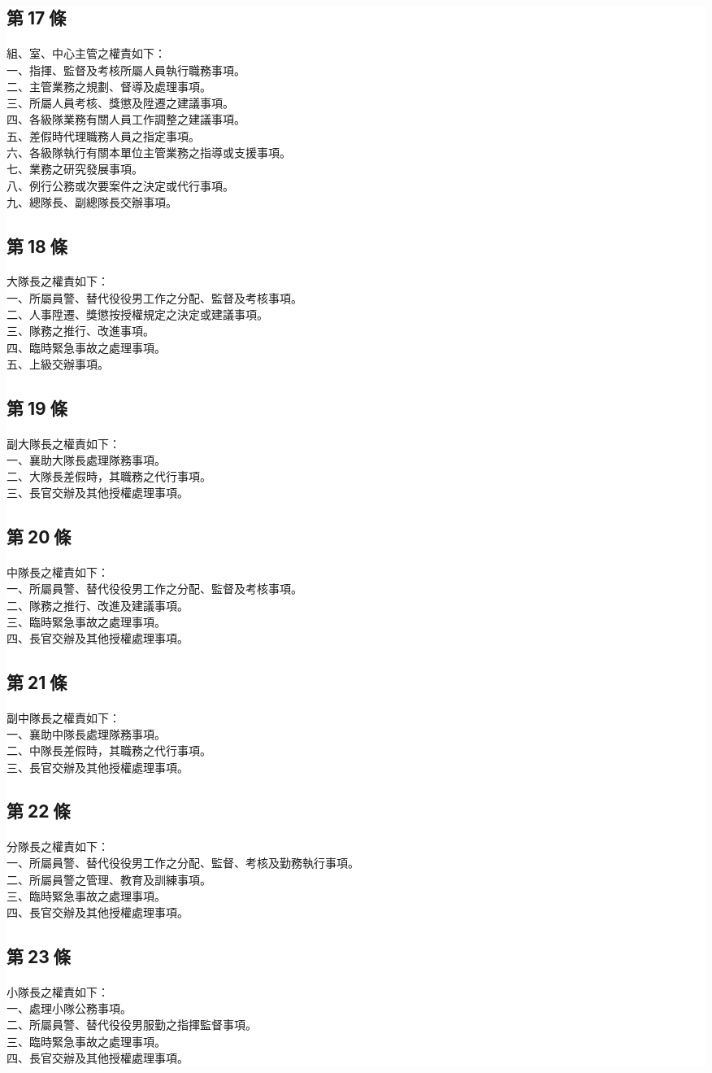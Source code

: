 第 17 條
--------
組、室、中心主管之權責如下：  
一、指揮、監督及考核所屬人員執行職務事項。  
二、主管業務之規劃、督導及處理事項。  
三、所屬人員考核、獎懲及陞遷之建議事項。  
四、各級隊業務有關人員工作調整之建議事項。  
五、差假時代理職務人員之指定事項。  
六、各級隊執行有關本單位主管業務之指導或支援事項。  
七、業務之研究發展事項。  
八、例行公務或次要案件之決定或代行事項。  
九、總隊長、副總隊長交辦事項。

第 18 條
--------
大隊長之權責如下：  
一、所屬員警、替代役役男工作之分配、監督及考核事項。  
二、人事陞遷、獎懲按授權規定之決定或建議事項。  
三、隊務之推行、改進事項。  
四、臨時緊急事故之處理事項。  
五、上級交辦事項。

第 19 條
--------
副大隊長之權責如下：  
一、襄助大隊長處理隊務事項。  
二、大隊長差假時，其職務之代行事項。  
三、長官交辦及其他授權處理事項。

第 20 條
--------
中隊長之權責如下：  
一、所屬員警、替代役役男工作之分配、監督及考核事項。  
二、隊務之推行、改進及建議事項。  
三、臨時緊急事故之處理事項。  
四、長官交辦及其他授權處理事項。

第 21 條
--------
副中隊長之權責如下：  
一、襄助中隊長處理隊務事項。  
二、中隊長差假時，其職務之代行事項。  
三、長官交辦及其他授權處理事項。

第 22 條
--------
分隊長之權責如下：  
一、所屬員警、替代役役男工作之分配、監督、考核及勤務執行事項。  
二、所屬員警之管理、教育及訓練事項。  
三、臨時緊急事故之處理事項。  
四、長官交辦及其他授權處理事項。

第 23 條
--------
小隊長之權責如下：  
一、處理小隊公務事項。  
二、所屬員警、替代役役男服勤之指揮監督事項。  
三、臨時緊急事故之處理事項。  
四、長官交辦及其他授權處理事項。

